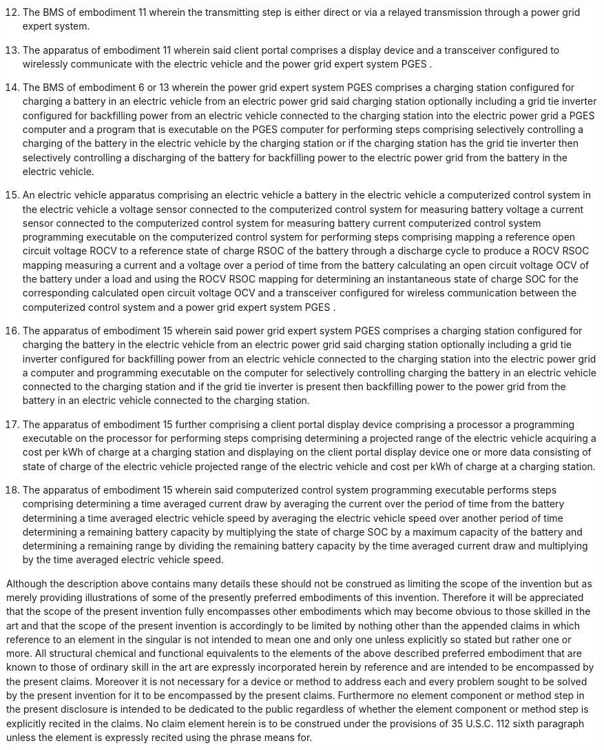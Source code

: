 12. The BMS of embodiment 11 wherein the transmitting step is either direct or via a relayed transmission through a power grid expert system.

13. The apparatus of embodiment 11 wherein said client portal comprises a display device and a transceiver configured to wirelessly communicate with the electric vehicle and the power grid expert system PGES .

14. The BMS of embodiment 6 or 13 wherein the power grid expert system PGES comprises a charging station configured for charging a battery in an electric vehicle from an electric power grid said charging station optionally including a grid tie inverter configured for backfilling power from an electric vehicle connected to the charging station into the electric power grid a PGES computer and a program that is executable on the PGES computer for performing steps comprising selectively controlling a charging of the battery in the electric vehicle by the charging station or if the charging station has the grid tie inverter then selectively controlling a discharging of the battery for backfilling power to the electric power grid from the battery in the electric vehicle.

15. An electric vehicle apparatus comprising an electric vehicle a battery in the electric vehicle a computerized control system in the electric vehicle a voltage sensor connected to the computerized control system for measuring battery voltage a current sensor connected to the computerized control system for measuring battery current computerized control system programming executable on the computerized control system for performing steps comprising mapping a reference open circuit voltage ROCV to a reference state of charge RSOC of the battery through a discharge cycle to produce a ROCV RSOC mapping measuring a current and a voltage over a period of time from the battery calculating an open circuit voltage OCV of the battery under a load and using the ROCV RSOC mapping for determining an instantaneous state of charge SOC for the corresponding calculated open circuit voltage OCV and a transceiver configured for wireless communication between the computerized control system and a power grid expert system PGES .

16. The apparatus of embodiment 15 wherein said power grid expert system PGES comprises a charging station configured for charging the battery in the electric vehicle from an electric power grid said charging station optionally including a grid tie inverter configured for backfilling power from an electric vehicle connected to the charging station into the electric power grid a computer and programming executable on the computer for selectively controlling charging the battery in an electric vehicle connected to the charging station and if the grid tie inverter is present then backfilling power to the power grid from the battery in an electric vehicle connected to the charging station.

17. The apparatus of embodiment 15 further comprising a client portal display device comprising a processor a programming executable on the processor for performing steps comprising determining a projected range of the electric vehicle acquiring a cost per kWh of charge at a charging station and displaying on the client portal display device one or more data consisting of state of charge of the electric vehicle projected range of the electric vehicle and cost per kWh of charge at a charging station.

18. The apparatus of embodiment 15 wherein said computerized control system programming executable performs steps comprising determining a time averaged current draw by averaging the current over the period of time from the battery determining a time averaged electric vehicle speed by averaging the electric vehicle speed over another period of time determining a remaining battery capacity by multiplying the state of charge SOC by a maximum capacity of the battery and determining a remaining range by dividing the remaining battery capacity by the time averaged current draw and multiplying by the time averaged electric vehicle speed.

Although the description above contains many details these should not be construed as limiting the scope of the invention but as merely providing illustrations of some of the presently preferred embodiments of this invention. Therefore it will be appreciated that the scope of the present invention fully encompasses other embodiments which may become obvious to those skilled in the art and that the scope of the present invention is accordingly to be limited by nothing other than the appended claims in which reference to an element in the singular is not intended to mean one and only one unless explicitly so stated but rather one or more. All structural chemical and functional equivalents to the elements of the above described preferred embodiment that are known to those of ordinary skill in the art are expressly incorporated herein by reference and are intended to be encompassed by the present claims. Moreover it is not necessary for a device or method to address each and every problem sought to be solved by the present invention for it to be encompassed by the present claims. Furthermore no element component or method step in the present disclosure is intended to be dedicated to the public regardless of whether the element component or method step is explicitly recited in the claims. No claim element herein is to be construed under the provisions of 35 U.S.C. 112 sixth paragraph unless the element is expressly recited using the phrase means for. 

